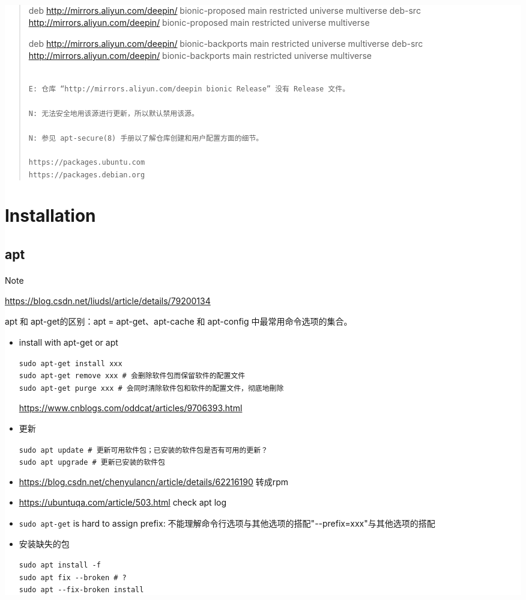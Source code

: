 >deb http://mirrors.aliyun.com/deepin/ bionic-proposed main restricted universe multiverse
>deb-src http://mirrors.aliyun.com/deepin/ bionic-proposed main restricted universe multiverse
>
>deb http://mirrors.aliyun.com/deepin/ bionic-backports main restricted universe multiverse
>deb-src http://mirrors.aliyun.com/deepin/ bionic-backports main restricted universe multiverse
>```
>
>E: 仓库 “http://mirrors.aliyun.com/deepin bionic Release” 没有 Release 文件。
>
>N: 无法安全地用该源进行更新，所以默认禁用该源。
>
>N: 参见 apt-secure(8) 手册以了解仓库创建和用户配置方面的细节。
>
>https://packages.ubuntu.com
>https://packages.debian.org

# Installation

## apt

> [!NOTE]
>
> https://blog.csdn.net/liudsl/article/details/79200134
>
> apt 和 apt-get的区别：apt = apt-get、apt-cache 和 apt-config 中最常用命令选项的集合。

- install with apt-get or apt

  ```shell
  sudo apt-get install xxx
  sudo apt-get remove xxx # 会删除软件包而保留软件的配置文件
  sudo apt-get purge xxx # 会同时清除软件包和软件的配置文件，彻底地刪除
  ```

  https://www.cnblogs.com/oddcat/articles/9706393.html

- 更新

  ```shell
  sudo apt update # 更新可用软件包；已安装的软件包是否有可用的更新？
  sudo apt upgrade # 更新已安装的软件包
  ```

- https://blog.csdn.net/chenyulancn/article/details/62216190 转成rpm

- https://ubuntuqa.com/article/503.html check apt log

- `sudo apt-get` is hard to assign prefix: 不能理解命令行选项与其他选项的搭配"--prefix=xxx"与其他选项的搭配

- 安装缺失的包

  ```shell
  sudo apt install -f
  sudo apt fix --broken # ?
  sudo apt --fix-broken install
  ```
